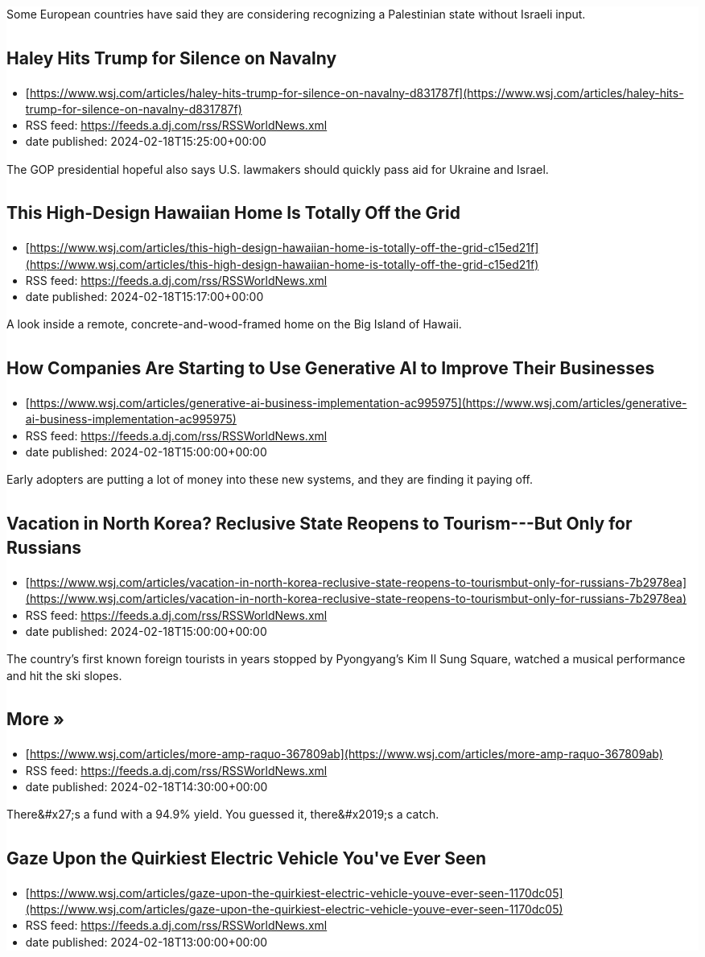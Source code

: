 Some European countries have said they are considering recognizing a Palestinian state without Israeli input.

## Haley Hits Trump for Silence on Navalny
 - [https://www.wsj.com/articles/haley-hits-trump-for-silence-on-navalny-d831787f](https://www.wsj.com/articles/haley-hits-trump-for-silence-on-navalny-d831787f)
 - RSS feed: https://feeds.a.dj.com/rss/RSSWorldNews.xml
 - date published: 2024-02-18T15:25:00+00:00

The GOP presidential hopeful also says U.S. lawmakers should quickly pass aid for Ukraine and Israel.

## This High-Design Hawaiian Home Is Totally Off the Grid
 - [https://www.wsj.com/articles/this-high-design-hawaiian-home-is-totally-off-the-grid-c15ed21f](https://www.wsj.com/articles/this-high-design-hawaiian-home-is-totally-off-the-grid-c15ed21f)
 - RSS feed: https://feeds.a.dj.com/rss/RSSWorldNews.xml
 - date published: 2024-02-18T15:17:00+00:00

A look inside a remote, concrete-and-wood-framed home on the Big Island of Hawaii.

## How Companies Are Starting to Use Generative AI to Improve Their Businesses
 - [https://www.wsj.com/articles/generative-ai-business-implementation-ac995975](https://www.wsj.com/articles/generative-ai-business-implementation-ac995975)
 - RSS feed: https://feeds.a.dj.com/rss/RSSWorldNews.xml
 - date published: 2024-02-18T15:00:00+00:00

Early adopters are putting a lot of money into these new systems, and they are finding it paying off.

## Vacation in North Korea? Reclusive State Reopens to Tourism---But Only for Russians
 - [https://www.wsj.com/articles/vacation-in-north-korea-reclusive-state-reopens-to-tourismbut-only-for-russians-7b2978ea](https://www.wsj.com/articles/vacation-in-north-korea-reclusive-state-reopens-to-tourismbut-only-for-russians-7b2978ea)
 - RSS feed: https://feeds.a.dj.com/rss/RSSWorldNews.xml
 - date published: 2024-02-18T15:00:00+00:00

The country’s first known foreign tourists in years stopped by Pyongyang’s Kim Il Sung Square, watched a musical performance and hit the ski slopes.

## More &raquo;
 - [https://www.wsj.com/articles/more-amp-raquo-367809ab](https://www.wsj.com/articles/more-amp-raquo-367809ab)
 - RSS feed: https://feeds.a.dj.com/rss/RSSWorldNews.xml
 - date published: 2024-02-18T14:30:00+00:00

There&amp;#x27;s a fund with a 94.9% yield. You guessed it, there&amp;#x2019;s a catch.

## Gaze Upon the Quirkiest Electric Vehicle You've Ever Seen
 - [https://www.wsj.com/articles/gaze-upon-the-quirkiest-electric-vehicle-youve-ever-seen-1170dc05](https://www.wsj.com/articles/gaze-upon-the-quirkiest-electric-vehicle-youve-ever-seen-1170dc05)
 - RSS feed: https://feeds.a.dj.com/rss/RSSWorldNews.xml
 - date published: 2024-02-18T13:00:00+00:00
